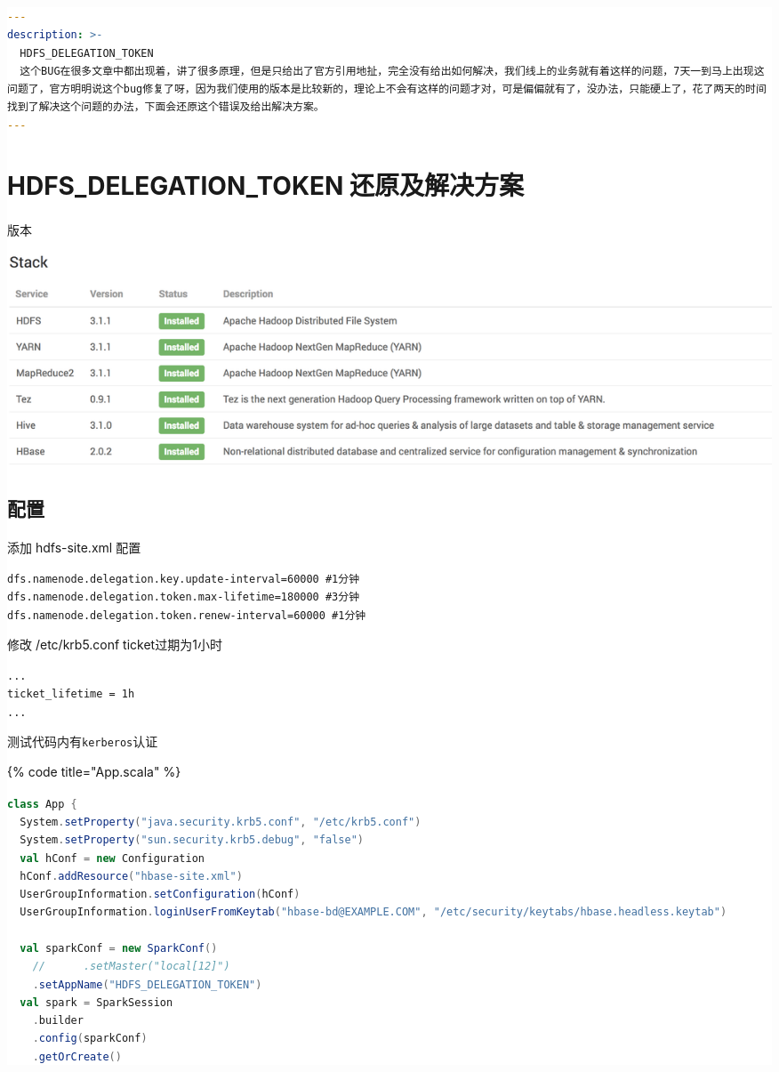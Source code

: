 ```yaml
---
description: >-
  HDFS_DELEGATION_TOKEN
  这个BUG在很多文章中都出现着，讲了很多原理，但是只给出了官方引用地扯，完全没有给出如何解决，我们线上的业务就有着这样的问题，7天一到马上出现这问题了，官方明明说这个bug修复了呀，因为我们使用的版本是比较新的，理论上不会有这样的问题才对，可是偏偏就有了，没办法，只能硬上了，花了两天的时间找到了解决这个问题的办法，下面会还原这个错误及给出解决方案。
---
```


# HDFS\_DELEGATION\_TOKEN 还原及解决方案

版本

![](../../../.gitbook/assets/image%20%2819%29.png)

## 配置

添加 hdfs-site.xml 配置

```text
dfs.namenode.delegation.key.update-interval=60000 #1分钟
dfs.namenode.delegation.token.max-lifetime=180000 #3分钟
dfs.namenode.delegation.token.renew-interval=60000 #1分钟
```

修改 /etc/krb5.conf ticket过期为1小时

```text
...
ticket_lifetime = 1h
...
```

测试代码内有`kerberos`认证

{% code title="App.scala" %}
```scala
class App {
  System.setProperty("java.security.krb5.conf", "/etc/krb5.conf")
  System.setProperty("sun.security.krb5.debug", "false")
  val hConf = new Configuration
  hConf.addResource("hbase-site.xml")
  UserGroupInformation.setConfiguration(hConf)
  UserGroupInformation.loginUserFromKeytab("hbase-bd@EXAMPLE.COM", "/etc/security/keytabs/hbase.headless.keytab")

  val sparkConf = new SparkConf()
    //      .setMaster("local[12]")
    .setAppName("HDFS_DELEGATION_TOKEN")
  val spark = SparkSession
    .builder
    .config(sparkConf)
    .getOrCreate()
```